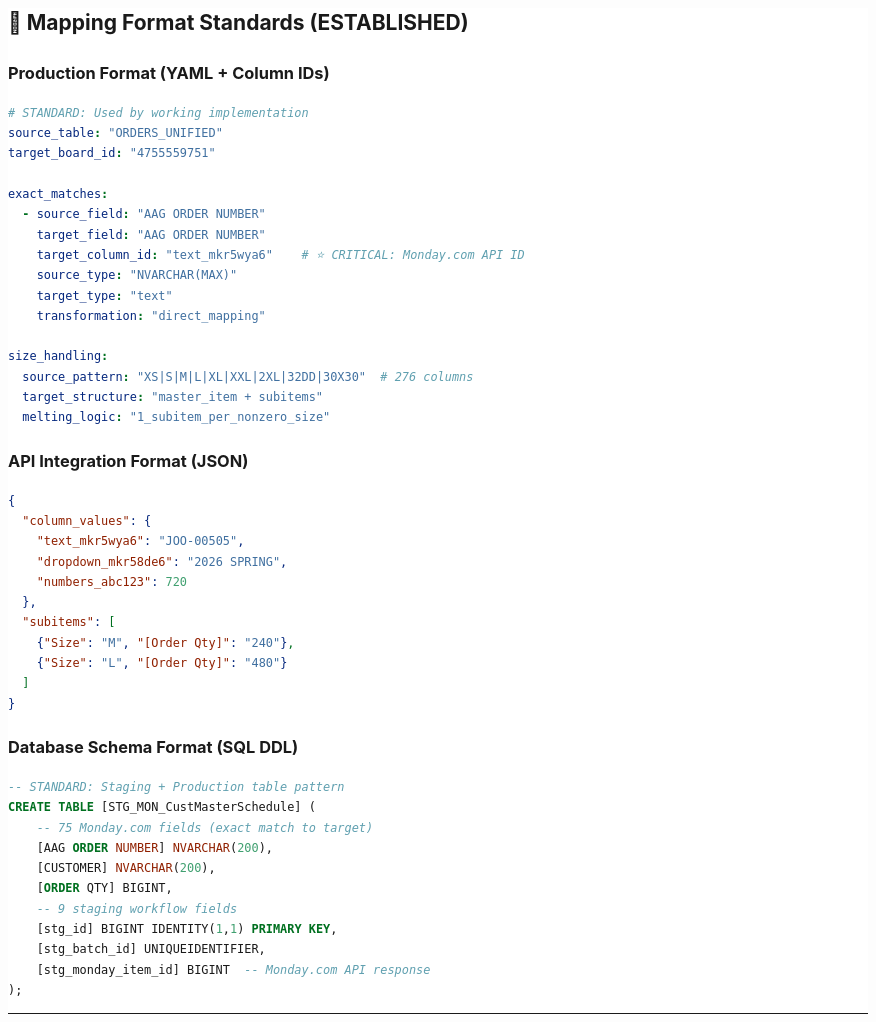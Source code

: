 
## 🎯 **Mapping Format Standards (ESTABLISHED)**

### **Production Format (YAML + Column IDs)**
```yaml
# STANDARD: Used by working implementation
source_table: "ORDERS_UNIFIED"
target_board_id: "4755559751"

exact_matches:
  - source_field: "AAG ORDER NUMBER"
    target_field: "AAG ORDER NUMBER"
    target_column_id: "text_mkr5wya6"    # ⭐ CRITICAL: Monday.com API ID
    source_type: "NVARCHAR(MAX)"
    target_type: "text"
    transformation: "direct_mapping"
    
size_handling:
  source_pattern: "XS|S|M|L|XL|XXL|2XL|32DD|30X30"  # 276 columns
  target_structure: "master_item + subitems"
  melting_logic: "1_subitem_per_nonzero_size"
```

### **API Integration Format (JSON)**
```json
{
  "column_values": {
    "text_mkr5wya6": "JOO-00505",
    "dropdown_mkr58de6": "2026 SPRING", 
    "numbers_abc123": 720
  },
  "subitems": [
    {"Size": "M", "[Order Qty]": "240"},
    {"Size": "L", "[Order Qty]": "480"}
  ]
}
```

### **Database Schema Format (SQL DDL)**
```sql
-- STANDARD: Staging + Production table pattern
CREATE TABLE [STG_MON_CustMasterSchedule] (
    -- 75 Monday.com fields (exact match to target)
    [AAG ORDER NUMBER] NVARCHAR(200),
    [CUSTOMER] NVARCHAR(200),
    [ORDER QTY] BIGINT,
    -- 9 staging workflow fields  
    [stg_id] BIGINT IDENTITY(1,1) PRIMARY KEY,
    [stg_batch_id] UNIQUEIDENTIFIER,
    [stg_monday_item_id] BIGINT  -- Monday.com API response
);
```

---
